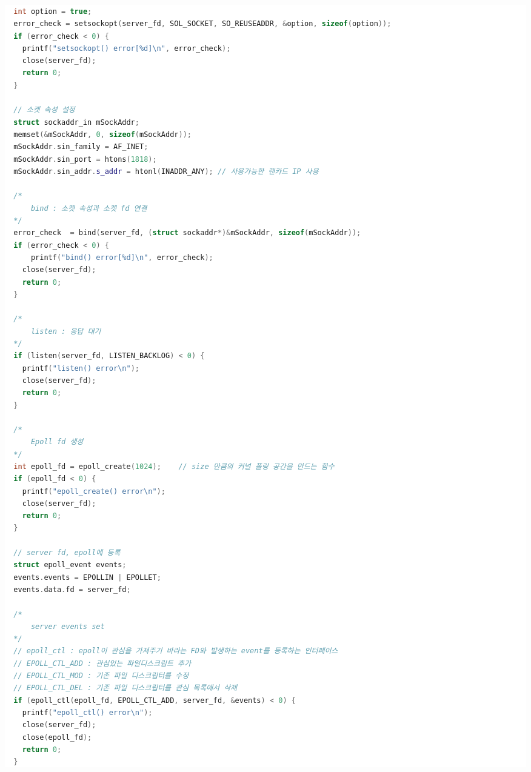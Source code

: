 ```cpp
  int option = true;
  error_check = setsockopt(server_fd, SOL_SOCKET, SO_REUSEADDR, &option, sizeof(option));
  if (error_check < 0) {
    printf("setsockopt() error[%d]\n", error_check);
    close(server_fd);
    return 0;
  }

  // 소켓 속성 설정
  struct sockaddr_in mSockAddr;
  memset(&mSockAddr, 0, sizeof(mSockAddr));
  mSockAddr.sin_family = AF_INET;
  mSockAddr.sin_port = htons(1818);
  mSockAddr.sin_addr.s_addr = htonl(INADDR_ANY); // 사용가능한 랜카드 IP 사용

  /* 
      bind : 소켓 속성과 소켓 fd 연결
  */
  error_check  = bind(server_fd, (struct sockaddr*)&mSockAddr, sizeof(mSockAddr));
  if (error_check < 0) {
      printf("bind() error[%d]\n", error_check);
    close(server_fd);
    return 0;
  }

  /*
      listen : 응답 대기
  */
  if (listen(server_fd, LISTEN_BACKLOG) < 0) {
    printf("listen() error\n");
    close(server_fd);
    return 0;
  }

  /* 
      Epoll fd 생성
  */
  int epoll_fd = epoll_create(1024);    // size 만큼의 커널 폴링 공간을 만드는 함수
  if (epoll_fd < 0) {
    printf("epoll_create() error\n");
    close(server_fd);
    return 0;
  }

  // server fd, epoll에 등록
  struct epoll_event events;
  events.events = EPOLLIN | EPOLLET;
  events.data.fd = server_fd;
  
  /*
      server events set
  */
  // epoll_ctl : epoll이 관심을 가져주기 바라는 FD와 발생하는 event를 등록하는 인터페이스
  // EPOLL_CTL_ADD : 관심있는 파일디스크립트 추가
  // EPOLL_CTL_MOD : 기존 파일 디스크립터를 수정
  // EPOLL_CTL_DEL : 기존 파일 디스크립터를 관심 목록에서 삭제
  if (epoll_ctl(epoll_fd, EPOLL_CTL_ADD, server_fd, &events) < 0) {
    printf("epoll_ctl() error\n");
    close(server_fd);
    close(epoll_fd);
    return 0;
  }

```